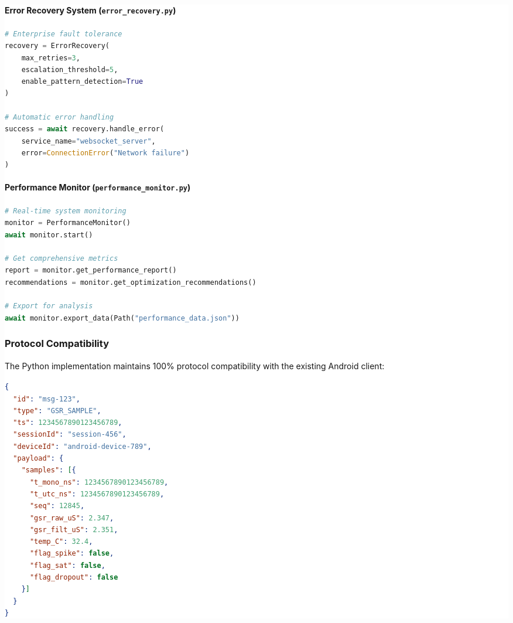 #### Error Recovery System (`error_recovery.py`)
```python
# Enterprise fault tolerance
recovery = ErrorRecovery(
    max_retries=3,
    escalation_threshold=5,
    enable_pattern_detection=True
)

# Automatic error handling
success = await recovery.handle_error(
    service_name="websocket_server",
    error=ConnectionError("Network failure")
)
```

#### Performance Monitor (`performance_monitor.py`)  
```python
# Real-time system monitoring
monitor = PerformanceMonitor()
await monitor.start()

# Get comprehensive metrics
report = monitor.get_performance_report()
recommendations = monitor.get_optimization_recommendations()

# Export for analysis
await monitor.export_data(Path("performance_data.json"))
```

### Protocol Compatibility

The Python implementation maintains 100% protocol compatibility with the existing Android client:

```json
{
  "id": "msg-123",
  "type": "GSR_SAMPLE", 
  "ts": 1234567890123456789,
  "sessionId": "session-456",
  "deviceId": "android-device-789",
  "payload": {
    "samples": [{
      "t_mono_ns": 1234567890123456789,
      "t_utc_ns": 1234567890123456789,
      "seq": 12845,
      "gsr_raw_uS": 2.347,
      "gsr_filt_uS": 2.351,
      "temp_C": 32.4,
      "flag_spike": false,
      "flag_sat": false,
      "flag_dropout": false
    }]
  }
}
```
